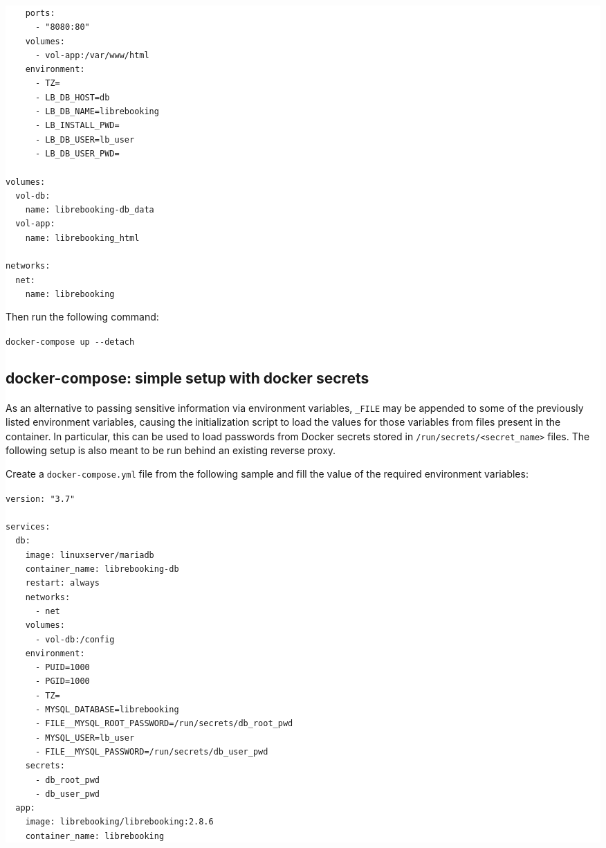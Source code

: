```
    ports:
      - "8080:80"
    volumes:
      - vol-app:/var/www/html
    environment: 
      - TZ=
      - LB_DB_HOST=db
      - LB_DB_NAME=librebooking
      - LB_INSTALL_PWD=
      - LB_DB_USER=lb_user
      - LB_DB_USER_PWD=

volumes:
  vol-db:
    name: librebooking-db_data
  vol-app:
    name: librebooking_html

networks:
  net:
    name: librebooking
```

Then run the following command:
```
docker-compose up --detach 
```

## docker-compose: simple setup with docker secrets
As an alternative to passing sensitive information via environment variables, `_FILE` may be appended to some of the previously listed environment variables, causing the initialization script to load the values for those variables from files present in the container. In particular, this can be used to load passwords from Docker secrets stored in `/run/secrets/<secret_name>` files. The following setup is also meant to be run behind an existing reverse proxy.

Create a `docker-compose.yml` file from the following sample and fill the value of the required environment variables:

```
version: "3.7"

services:
  db:
    image: linuxserver/mariadb
    container_name: librebooking-db
    restart: always
    networks:
      - net
    volumes:
      - vol-db:/config
    environment:
      - PUID=1000
      - PGID=1000
      - TZ=
      - MYSQL_DATABASE=librebooking
      - FILE__MYSQL_ROOT_PASSWORD=/run/secrets/db_root_pwd
      - MYSQL_USER=lb_user
      - FILE__MYSQL_PASSWORD=/run/secrets/db_user_pwd
    secrets:
      - db_root_pwd
      - db_user_pwd
  app:
    image: librebooking/librebooking:2.8.6
    container_name: librebooking
```